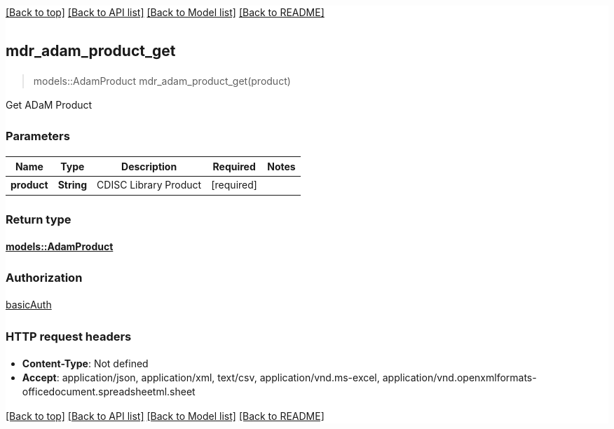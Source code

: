 [[Back to top]](#) [[Back to API list]](../README.md#documentation-for-api-endpoints) [[Back to Model list]](../README.md#documentation-for-models) [[Back to README]](../README.md)


## mdr_adam_product_get

> models::AdamProduct mdr_adam_product_get(product)


Get ADaM Product

### Parameters


Name | Type | Description  | Required | Notes
------------- | ------------- | ------------- | ------------- | -------------
**product** | **String** | CDISC Library Product | [required] |

### Return type

[**models::AdamProduct**](AdamProduct.md)

### Authorization

[basicAuth](../README.md#basicAuth)

### HTTP request headers

- **Content-Type**: Not defined
- **Accept**: application/json, application/xml, text/csv, application/vnd.ms-excel, application/vnd.openxmlformats-officedocument.spreadsheetml.sheet

[[Back to top]](#) [[Back to API list]](../README.md#documentation-for-api-endpoints) [[Back to Model list]](../README.md#documentation-for-models) [[Back to README]](../README.md)

